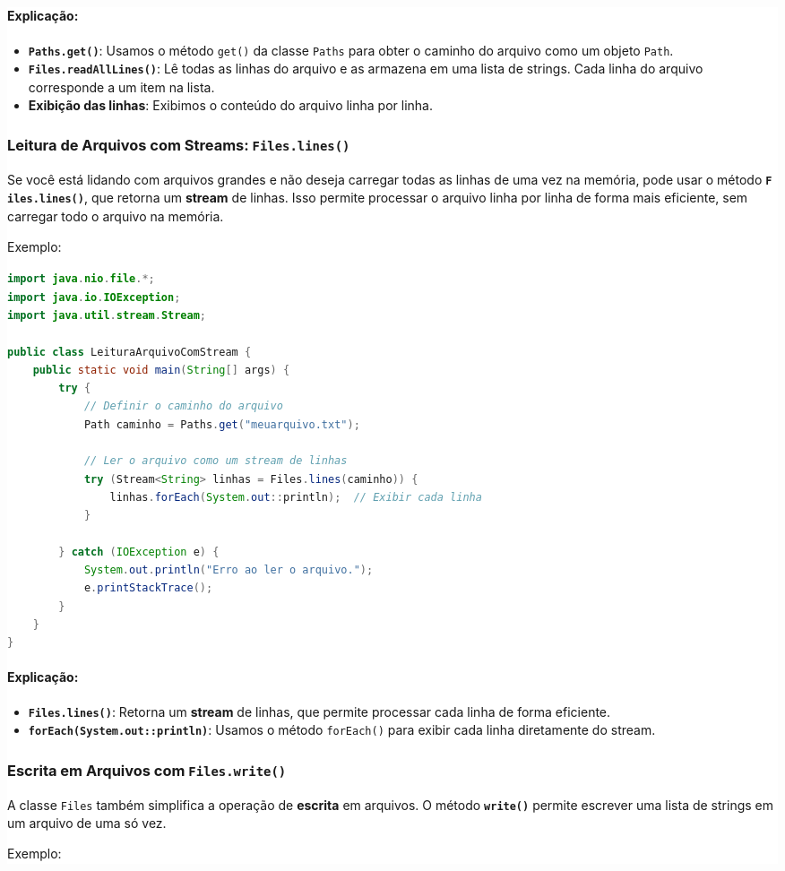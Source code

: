 #### Explicação:

- **`Paths.get()`**: Usamos o método `get()` da classe `Paths` para obter o caminho do arquivo como um objeto `Path`.
- **`Files.readAllLines()`**: Lê todas as linhas do arquivo e as armazena em uma lista de strings. Cada linha do arquivo corresponde a um item na lista.
- **Exibição das linhas**: Exibimos o conteúdo do arquivo linha por linha.

### Leitura de Arquivos com Streams: `Files.lines()`

Se você está lidando com arquivos grandes e não deseja carregar todas as linhas de uma vez na memória, pode usar o método **`Files.lines()`**, que retorna um **stream** de linhas. Isso permite processar o arquivo linha por linha de forma mais eficiente, sem carregar todo o arquivo na memória.

Exemplo:

```java
import java.nio.file.*;
import java.io.IOException;
import java.util.stream.Stream;

public class LeituraArquivoComStream {
    public static void main(String[] args) {
        try {
            // Definir o caminho do arquivo
            Path caminho = Paths.get("meuarquivo.txt");

            // Ler o arquivo como um stream de linhas
            try (Stream<String> linhas = Files.lines(caminho)) {
                linhas.forEach(System.out::println);  // Exibir cada linha
            }

        } catch (IOException e) {
            System.out.println("Erro ao ler o arquivo.");
            e.printStackTrace();
        }
    }
}
```

#### Explicação:

- **`Files.lines()`**: Retorna um **stream** de linhas, que permite processar cada linha de forma eficiente.
- **`forEach(System.out::println)`**: Usamos o método `forEach()` para exibir cada linha diretamente do stream.

### Escrita em Arquivos com `Files.write()`

A classe `Files` também simplifica a operação de **escrita** em arquivos. O método **`write()`** permite escrever uma lista de strings em um arquivo de uma só vez.

Exemplo:
